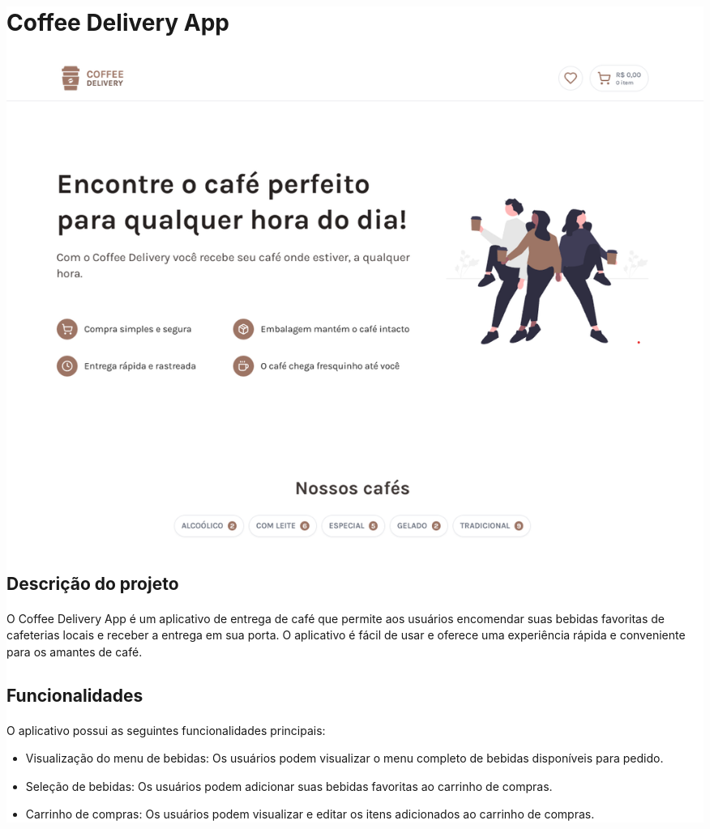 
# Coffee Delivery App
<img src=".github/capa.png" width="100%"/>

## Descrição do projeto
O Coffee Delivery App é um aplicativo de entrega de café que permite aos usuários encomendar suas bebidas favoritas de cafeterias locais e receber a entrega em sua porta. O aplicativo é fácil de usar e oferece uma experiência rápida e conveniente para os amantes de café.

## Funcionalidades
O aplicativo possui as seguintes funcionalidades principais:

- Visualização do menu de bebidas: Os usuários podem visualizar o menu completo de bebidas disponíveis para pedido.

- Seleção de bebidas: Os usuários podem adicionar suas bebidas favoritas ao carrinho de compras.

- Carrinho de compras: Os usuários podem visualizar e editar os itens adicionados ao carrinho de compras.
